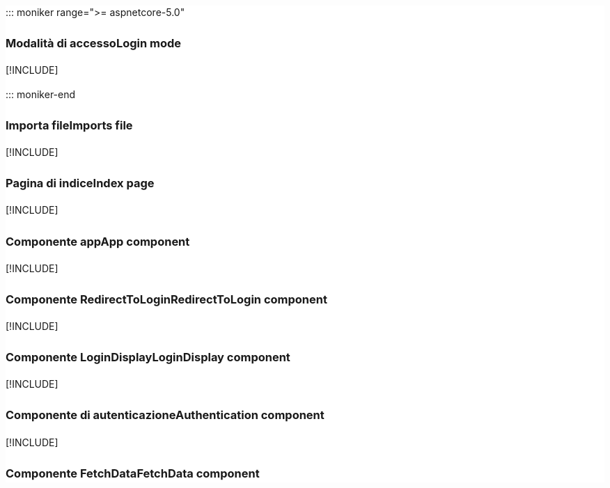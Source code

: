 ::: moniker range=">= aspnetcore-5.0"

### <a name="login-mode"></a><span data-ttu-id="d6f51-278">Modalità di accesso</span><span class="sxs-lookup"><span data-stu-id="d6f51-278">Login mode</span></span>

[!INCLUDE[](~/blazor/includes/security/msal-login-mode.md)]

::: moniker-end

### <a name="imports-file"></a><span data-ttu-id="d6f51-279">Importa file</span><span class="sxs-lookup"><span data-stu-id="d6f51-279">Imports file</span></span>

[!INCLUDE[](~/blazor/includes/security/imports-file-hosted.md)]

### <a name="index-page"></a><span data-ttu-id="d6f51-280">Pagina di indice</span><span class="sxs-lookup"><span data-stu-id="d6f51-280">Index page</span></span>

[!INCLUDE[](~/blazor/includes/security/index-page-msal.md)]

### <a name="app-component"></a><span data-ttu-id="d6f51-281">Componente app</span><span class="sxs-lookup"><span data-stu-id="d6f51-281">App component</span></span>

[!INCLUDE[](~/blazor/includes/security/app-component.md)]

### <a name="redirecttologin-component"></a><span data-ttu-id="d6f51-282">Componente RedirectToLogin</span><span class="sxs-lookup"><span data-stu-id="d6f51-282">RedirectToLogin component</span></span>

[!INCLUDE[](~/blazor/includes/security/redirecttologin-component.md)]

### <a name="logindisplay-component"></a><span data-ttu-id="d6f51-283">Componente LoginDisplay</span><span class="sxs-lookup"><span data-stu-id="d6f51-283">LoginDisplay component</span></span>

[!INCLUDE[](~/blazor/includes/security/logindisplay-component.md)]

### <a name="authentication-component"></a><span data-ttu-id="d6f51-284">Componente di autenticazione</span><span class="sxs-lookup"><span data-stu-id="d6f51-284">Authentication component</span></span>

[!INCLUDE[](~/blazor/includes/security/authentication-component.md)]

### <a name="fetchdata-component"></a><span data-ttu-id="d6f51-285">Componente FetchData</span><span class="sxs-lookup"><span data-stu-id="d6f51-285">FetchData component</span></span>
